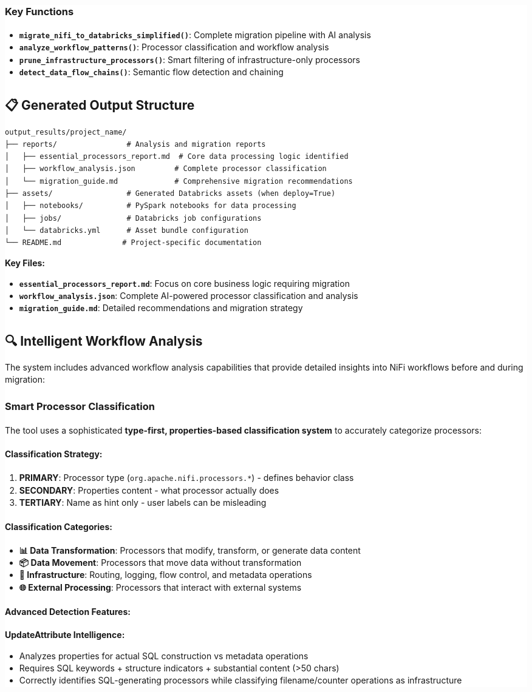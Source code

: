 ### Key Functions
- **`migrate_nifi_to_databricks_simplified()`**: Complete migration pipeline with AI analysis
- **`analyze_workflow_patterns()`**: Processor classification and workflow analysis
- **`prune_infrastructure_processors()`**: Smart filtering of infrastructure-only processors
- **`detect_data_flow_chains()`**: Semantic flow detection and chaining

## 📋 Generated Output Structure

```
output_results/project_name/
├── reports/                # Analysis and migration reports
│   ├── essential_processors_report.md  # Core data processing logic identified
│   ├── workflow_analysis.json         # Complete processor classification
│   └── migration_guide.md             # Comprehensive migration recommendations
├── assets/                 # Generated Databricks assets (when deploy=True)
│   ├── notebooks/          # PySpark notebooks for data processing
│   ├── jobs/               # Databricks job configurations
│   └── databricks.yml      # Asset bundle configuration
└── README.md              # Project-specific documentation
```

**Key Files:**
- **`essential_processors_report.md`**: Focus on core business logic requiring migration
- **`workflow_analysis.json`**: Complete AI-powered processor classification and analysis
- **`migration_guide.md`**: Detailed recommendations and migration strategy


## 🔍 Intelligent Workflow Analysis

The system includes advanced workflow analysis capabilities that provide detailed insights into NiFi workflows before and during migration:

### **Smart Processor Classification**

The tool uses a sophisticated **type-first, properties-based classification system** to accurately categorize processors:

#### **Classification Strategy:**
1. **PRIMARY**: Processor type (`org.apache.nifi.processors.*`) - defines behavior class
2. **SECONDARY**: Properties content - what processor actually does
3. **TERTIARY**: Name as hint only - user labels can be misleading

#### **Classification Categories:**
- **📊 Data Transformation**: Processors that modify, transform, or generate data content
- **📦 Data Movement**: Processors that move data without transformation
- **🔗 Infrastructure**: Routing, logging, flow control, and metadata operations
- **🌐 External Processing**: Processors that interact with external systems

#### **Advanced Detection Features:**

**UpdateAttribute Intelligence:**
- Analyzes properties for actual SQL construction vs metadata operations
- Requires SQL keywords + structure indicators + substantial content (>50 chars)
- Correctly identifies SQL-generating processors while classifying filename/counter operations as infrastructure
